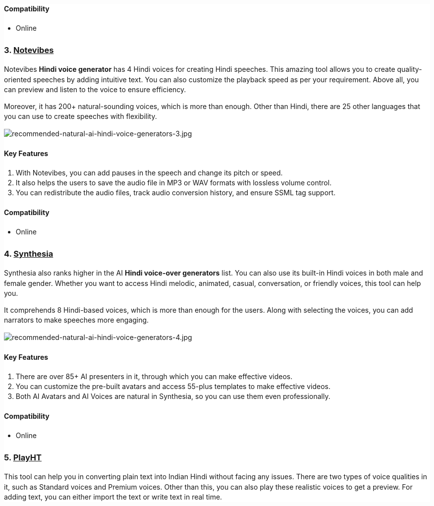 #### Compatibility

* Online

### 3\. [Notevibes](https://notevibes.com/)

Notevibes **Hindi voice generator** has 4 Hindi voices for creating Hindi speeches. This amazing tool allows you to create quality-oriented speeches by adding intuitive text. You can also customize the playback speed as per your requirement. Above all, you can preview and listen to the voice to ensure efficiency.

Moreover, it has 200+ natural-sounding voices, which is more than enough. Other than Hindi, there are 25 other languages that you can use to create speeches with flexibility.

![recommended-natural-ai-hindi-voice-generators-3.jpg](https://images.wondershare.com/virbo/images2023/tts/recommended-natural-ai-hindi-voice-generators-3.jpg)

#### Key Features

1. With Notevibes, you can add pauses in the speech and change its pitch or speed.
2. It also helps the users to save the audio file in MP3 or WAV formats with lossless volume control.
3. You can redistribute the audio files, track audio conversion history, and ensure SSML tag support.

#### Compatibility

* Online

### 4\. [Synthesia](https://www.synthesia.io/)

Synthesia also ranks higher in the AI **Hindi voice-over generators** list. You can also use its built-in Hindi voices in both male and female gender. Whether you want to access Hindi melodic, animated, casual, conversation, or friendly voices, this tool can help you.

It comprehends 8 Hindi-based voices, which is more than enough for the users. Along with selecting the voices, you can add narrators to make speeches more engaging.

![recommended-natural-ai-hindi-voice-generators-4.jpg](https://images.wondershare.com/virbo/images2023/tts/recommended-natural-ai-hindi-voice-generators-4.jpg)

#### Key Features

1. There are over 85+ AI presenters in it, through which you can make effective videos.
2. You can customize the pre-built avatars and access 55-plus templates to make effective videos.
3. Both AI Avatars and AI Voices are natural in Synthesia, so you can use them even professionally.

#### Compatibility

* Online

### 5\. [PlayHT](https://play.ht/)

This tool can help you in converting plain text into Indian Hindi without facing any issues. There are two types of voice qualities in it, such as Standard voices and Premium voices. Other than this, you can also play these realistic voices to get a preview. For adding text, you can either import the text or write text in real time.
